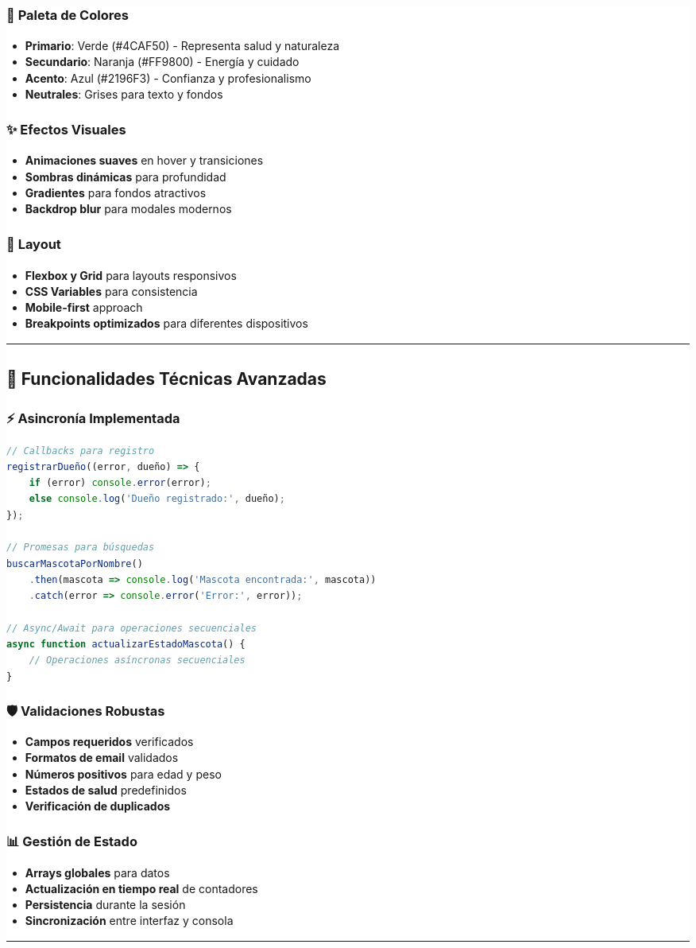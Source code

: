 ### 🎯 **Paleta de Colores**
- **Primario**: Verde (#4CAF50) - Representa salud y naturaleza
- **Secundario**: Naranja (#FF9800) - Energía y cuidado
- **Acento**: Azul (#2196F3) - Confianza y profesionalismo
- **Neutrales**: Grises para texto y fondos

### ✨ **Efectos Visuales**
- **Animaciones suaves** en hover y transiciones
- **Sombras dinámicas** para profundidad
- **Gradientes** para fondos atractivos
- **Backdrop blur** para modales modernos

### 📐 **Layout**
- **Flexbox y Grid** para layouts responsivos
- **CSS Variables** para consistencia
- **Mobile-first** approach
- **Breakpoints optimizados** para diferentes dispositivos

---

## 🔧 Funcionalidades Técnicas Avanzadas

### ⚡ **Asincronía Implementada**
```javascript
// Callbacks para registro
registrarDueño((error, dueño) => {
    if (error) console.error(error);
    else console.log('Dueño registrado:', dueño);
});

// Promesas para búsquedas
buscarMascotaPorNombre()
    .then(mascota => console.log('Mascota encontrada:', mascota))
    .catch(error => console.error('Error:', error));

// Async/Await para operaciones secuenciales
async function actualizarEstadoMascota() {
    // Operaciones asíncronas secuenciales
}
```

### 🛡️ **Validaciones Robustas**
- **Campos requeridos** verificados
- **Formatos de email** validados
- **Números positivos** para edad y peso
- **Estados de salud** predefinidos
- **Verificación de duplicados**

### 📊 **Gestión de Estado**
- **Arrays globales** para datos
- **Actualización en tiempo real** de contadores
- **Persistencia** durante la sesión
- **Sincronización** entre interfaz y consola

---